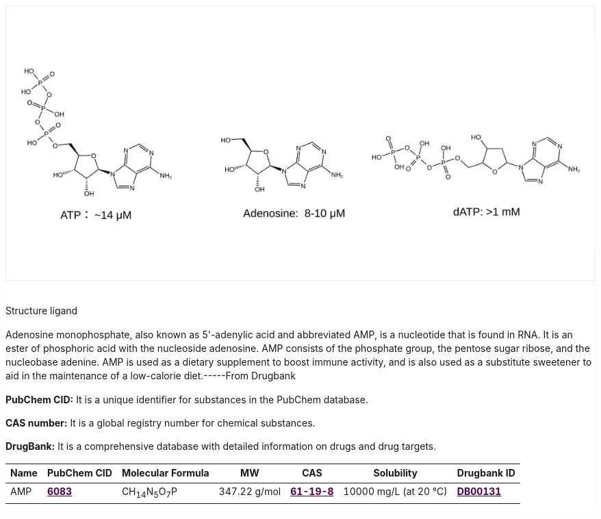   </div>
  <img src="/images/SELEX_ligand/ATP_SELEX_ligand.svg" alt="drawing" style="width:1000px;height:400px;display:block;margin:0 auto;border:solid 1px #efefef;border-radius:0;" class="img-responsive">
<br>

<p class="blowheader_box">Structure ligand</p>
<font><p>Adenosine monophosphate, also known as 5'-adenylic acid and abbreviated AMP, is a nucleotide that is found in RNA. It is an ester of phosphoric acid with the nucleoside adenosine. AMP consists of the phosphate group, the pentose sugar ribose, and the nucleobase adenine. AMP is used as a dietary supplement to boost immune activity, and is also used as a substitute sweetener to aid in the maintenance of a low-calorie diet.-----From Drugbank</p></font>
<p class="dot-paragraph"><b>PubChem CID:</b> It is a unique identifier for substances in the PubChem database.</p>
<p class="dot-paragraph"><b>CAS number:</b> It is a global registry number for chemical substances.</p>
<p class="dot-paragraph"><b>DrugBank:</b> It is a comprehensive database with detailed information on drugs and drug targets.</p>
<table class="table table-bordered" style="table-layout:fixed;width:1000px;margin-left:auto;margin-right:auto;" >
  <thead>
      <tr>
        <th onclick="sortTable(6)">Name</th>
        <th onclick="sortTable(0)">PubChem CID</th>
        <th onclick="sortTable(1)">Molecular Formula</th>
        <th onclick="sortTable(2)">MW</th>
        <th onclick="sortTable(3)">CAS</th>
        <th onclick="sortTable(4)">Solubility</th>
        <th onclick="sortTable(5)">Drugbank ID</th>
      </tr>
  </thead>
    <tbody>
      <tr>
        <td name="td6">AMP</td>
        <td name="td0"><a href="https://pubchem.ncbi.nlm.nih.gov/compound/6083" target="_blank" style="color:#520049"><b>6083</b> </a></td>
        <td name="td1">CH<sub>14</sub>N<sub>5</sub>O<sub>7</sub>P</td>
        <td name="td2">347.22 g/mol</td>
        <td name="td3"><a href="https://commonchemistry.cas.org/detail?cas_rn=61-19-8" target="_blank" style="color:#520049"><b>61-19-8</b></a></td>
        <td name="td4">10000 mg/L (at 20 °C)</td>
        <td name="td5"><a href="https://go.drugbank.com/drugs/DB00131" target="_blank" style="color:#520049"><b>DB00131</b> </a></td>
      </tr>
	  </tbody>
  </table>
<table class="table table-bordered" style="table-layout:fixed;width:1000px;margin-left:auto;margin-right:auto;"><tr>